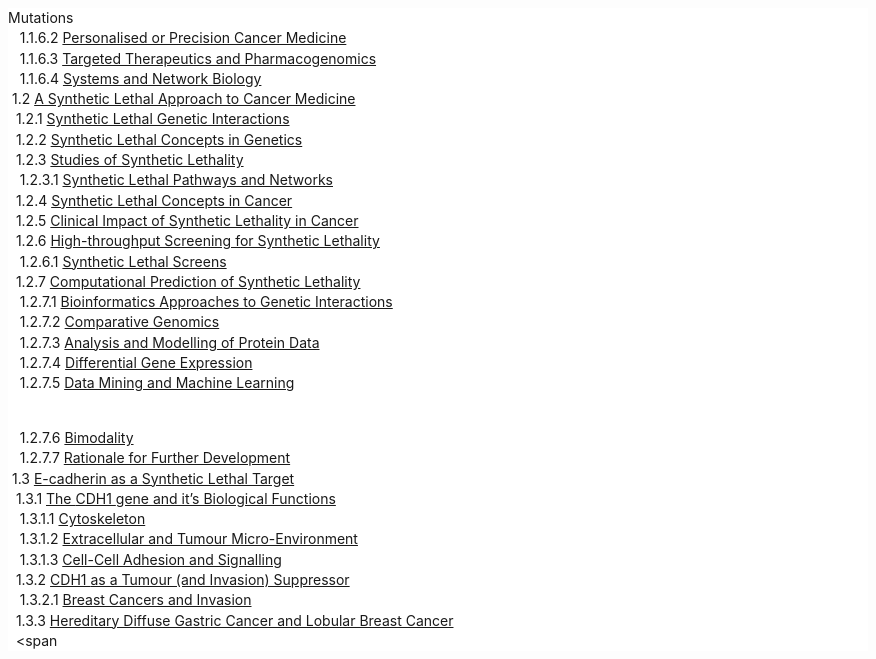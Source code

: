 Mutations</a></span> <br />   <span class="subsubsectionToc">1.1.6.2 <a 
href="#x1-280002" id="QQ2-1-30">Personalised or Precision Cancer
Medicine</a></span> <br />   <span class="subsubsectionToc">1.1.6.3 <a 
href="#x1-300003" id="QQ2-1-32">Targeted Therapeutics and
Pharmacogenomics</a></span> <br />   <span
class="subsubsectionToc">1.1.6.4 <a 
href="#x1-320004" id="QQ2-1-34">Systems and Network Biology</a></span>
<br /> <span class="sectionToc">1.2 <a 
href="#x1-340002" id="QQ2-1-36">A Synthetic Lethal Approach to Cancer
Medicine</a></span> <br />  <span class="subsectionToc">1.2.1 <a 
href="#x1-350001" id="QQ2-1-37">Synthetic Lethal Genetic
Interactions</a></span> <br />  <span class="subsectionToc">1.2.2 <a 
href="#x1-360002" id="QQ2-1-39">Synthetic Lethal Concepts in
Genetics</a></span> <br />  <span class="subsectionToc">1.2.3 <a 
href="#x1-370003" id="QQ2-1-40">Studies of Synthetic
Lethality</a></span> <br />   <span class="subsubsectionToc">1.2.3.1 <a 
href="#x1-380001" id="QQ2-1-41">Synthetic Lethal Pathways and
Networks</a></span> <br />  <span class="subsectionToc">1.2.4 <a 
href="#x1-400004" id="QQ2-1-43">Synthetic Lethal Concepts in
Cancer</a></span> <br />  <span class="subsectionToc">1.2.5 <a 
href="#x1-410005" id="QQ2-1-45">Clinical Impact of Synthetic Lethality
in Cancer</a></span> <br />  <span class="subsectionToc">1.2.6 <a 
href="#x1-420006" id="QQ2-1-46">High-throughput Screening for Synthetic
Lethality</a></span> <br />   <span class="subsubsectionToc">1.2.6.1 <a 
href="#x1-430001" id="QQ2-1-47">Synthetic Lethal Screens</a></span>
<br />  <span class="subsectionToc">1.2.7 <a 
href="#x1-440007" id="QQ2-1-48">Computational Prediction of Synthetic
Lethality</a></span> <br />   <span class="subsubsectionToc">1.2.7.1 <a 
href="#x1-450001" id="QQ2-1-49">Bioinformatics Approaches to Genetic
Interactions</a></span> <br />   <span class="subsubsectionToc">1.2.7.2
<a 
href="#x1-460002" id="QQ2-1-52">Comparative Genomics</a></span>
<br />   <span class="subsubsectionToc">1.2.7.3 <a 
href="#x1-470003" id="QQ2-1-54">Analysis and Modelling of Protein
Data</a></span> <br />   <span class="subsubsectionToc">1.2.7.4 <a 
href="#x1-480004" id="QQ2-1-55">Differential Gene Expression</a></span>
<br />   <span class="subsubsectionToc">1.2.7.5 <a 
href="#x1-490005" id="QQ2-1-56">Data Mining and Machine
Learning</a></span>

<br />   <span class="subsubsectionToc">1.2.7.6 <a 
href="#x1-500006" id="QQ2-1-57">Bimodality</a></span> <br />   <span
class="subsubsectionToc">1.2.7.7 <a 
href="#x1-510007" id="QQ2-1-58">Rationale for Further
Development</a></span> <br /> <span class="sectionToc">1.3 <a 
href="#x1-520003" id="QQ2-1-59">E-cadherin as a Synthetic Lethal
Target</a></span> <br />  <span class="subsectionToc">1.3.1 <a 
href="#x1-530001" id="QQ2-1-60">The <span class="cmti-12">CDH1
</span>gene and it’s Biological Functions</a></span> <br />   <span
class="subsubsectionToc">1.3.1.1 <a 
href="#x1-540001" id="QQ2-1-61">Cytoskeleton</a></span> <br />   <span
class="subsubsectionToc">1.3.1.2 <a 
href="#x1-550002" id="QQ2-1-62">Extracellular and Tumour
Micro-Environment</a></span> <br />   <span
class="subsubsectionToc">1.3.1.3 <a 
href="#x1-560003" id="QQ2-1-63">Cell-Cell Adhesion and
Signalling</a></span> <br />  <span class="subsectionToc">1.3.2 <a 
href="#x1-570002" id="QQ2-1-64"><span class="cmti-12">CDH1 </span>as a
Tumour (and Invasion) Suppressor</a></span> <br />   <span
class="subsubsectionToc">1.3.2.1 <a 
href="#x1-580001" id="QQ2-1-65">Breast Cancers and Invasion</a></span>
<br />  <span class="subsectionToc">1.3.3 <a 
href="#x1-590003" id="QQ2-1-66">Hereditary Diffuse Gastric Cancer and
Lobular Breast Cancer</a></span> <br />  <span